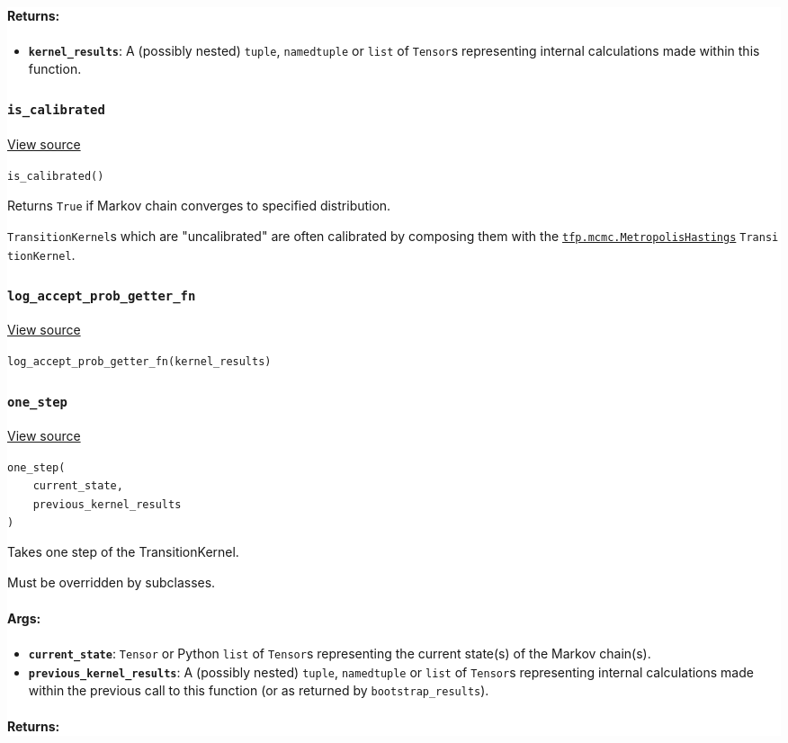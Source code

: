 #### Returns:


* <b>`kernel_results`</b>: A (possibly nested) `tuple`, `namedtuple` or `list` of
  `Tensor`s representing internal calculations made within this function.

<h3 id="is_calibrated"><code>is_calibrated</code></h3>

<a target="_blank" href="https://github.com/tensorflow/probability/blob/master/tensorflow_probability/python/mcmc/simple_step_size_adaptation.py">View source</a>

``` python
is_calibrated()
```

Returns `True` if Markov chain converges to specified distribution.

`TransitionKernel`s which are "uncalibrated" are often calibrated by
composing them with the <a href="../../tfp/mcmc/MetropolisHastings.md"><code>tfp.mcmc.MetropolisHastings</code></a> `TransitionKernel`.

<h3 id="log_accept_prob_getter_fn"><code>log_accept_prob_getter_fn</code></h3>

<a target="_blank" href="https://github.com/tensorflow/probability/blob/master/tensorflow_probability/python/mcmc/simple_step_size_adaptation.py">View source</a>

``` python
log_accept_prob_getter_fn(kernel_results)
```




<h3 id="one_step"><code>one_step</code></h3>

<a target="_blank" href="https://github.com/tensorflow/probability/blob/master/tensorflow_probability/python/mcmc/simple_step_size_adaptation.py">View source</a>

``` python
one_step(
    current_state,
    previous_kernel_results
)
```

Takes one step of the TransitionKernel.

Must be overridden by subclasses.

#### Args:


* <b>`current_state`</b>: `Tensor` or Python `list` of `Tensor`s representing the
  current state(s) of the Markov chain(s).
* <b>`previous_kernel_results`</b>: A (possibly nested) `tuple`, `namedtuple` or
  `list` of `Tensor`s representing internal calculations made within the
  previous call to this function (or as returned by `bootstrap_results`).


#### Returns:

